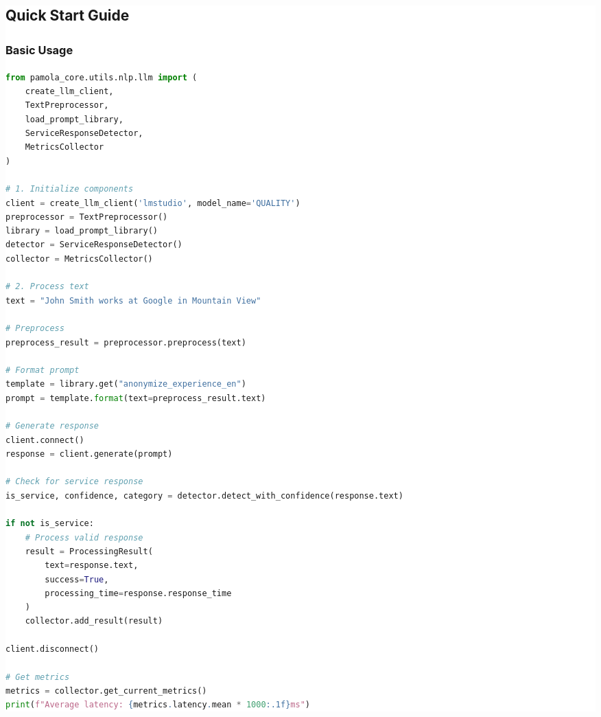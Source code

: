 ## Quick Start Guide

### Basic Usage

```python
from pamola_core.utils.nlp.llm import (
    create_llm_client,
    TextPreprocessor,
    load_prompt_library,
    ServiceResponseDetector,
    MetricsCollector
)

# 1. Initialize components
client = create_llm_client('lmstudio', model_name='QUALITY')
preprocessor = TextPreprocessor()
library = load_prompt_library()
detector = ServiceResponseDetector()
collector = MetricsCollector()

# 2. Process text
text = "John Smith works at Google in Mountain View"

# Preprocess
preprocess_result = preprocessor.preprocess(text)

# Format prompt
template = library.get("anonymize_experience_en")
prompt = template.format(text=preprocess_result.text)

# Generate response
client.connect()
response = client.generate(prompt)

# Check for service response
is_service, confidence, category = detector.detect_with_confidence(response.text)

if not is_service:
    # Process valid response
    result = ProcessingResult(
        text=response.text,
        success=True,
        processing_time=response.response_time
    )
    collector.add_result(result)

client.disconnect()

# Get metrics
metrics = collector.get_current_metrics()
print(f"Average latency: {metrics.latency.mean * 1000:.1f}ms")
```
